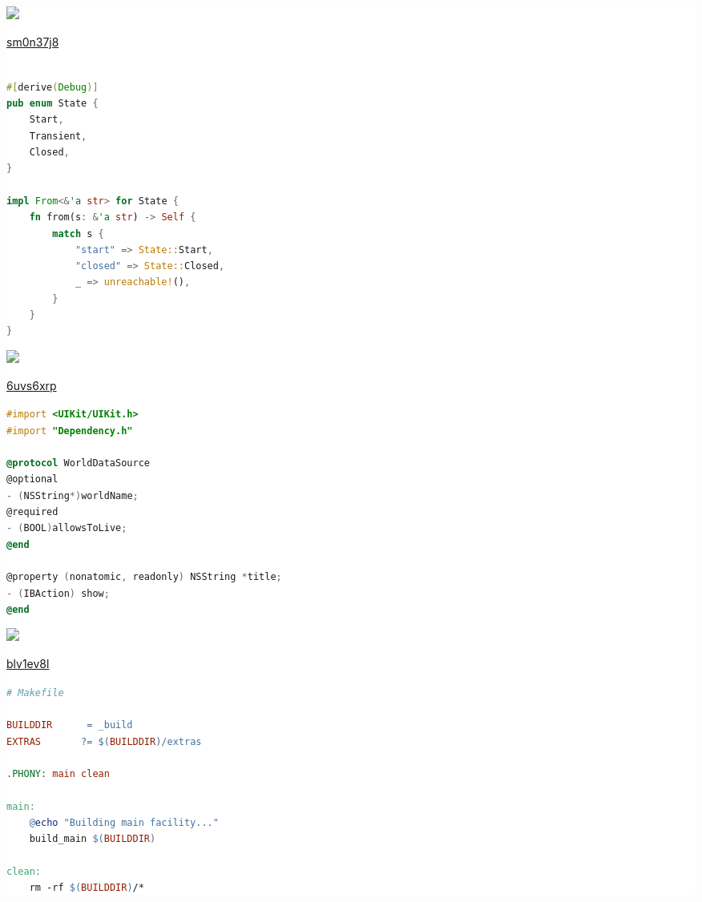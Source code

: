 ```html
```

![](https://via.placeholder.com/1155x750)

[sm0n37j8](https://vtc038mh.com/45ys1mmd)

```rust

#[derive(Debug)]
pub enum State {
    Start,
    Transient,
    Closed,
}

impl From<&'a str> for State {
    fn from(s: &'a str) -> Self {
        match s {
            "start" => State::Start,
            "closed" => State::Closed,
            _ => unreachable!(),
        }
    }
}

```

![](https://via.placeholder.com/1849x1011)

[6uvs6xrp](https://m84784at.com/52kwbg2s)

```objectivec
#import <UIKit/UIKit.h>
#import "Dependency.h"

@protocol WorldDataSource
@optional
- (NSString*)worldName;
@required
- (BOOL)allowsToLive;
@end

@property (nonatomic, readonly) NSString *title;
- (IBAction) show;
@end

```

![](https://via.placeholder.com/1651x809)

[blv1ev8l](https://ni9zyaha.com/0yo0qqs9)

```makefile
# Makefile

BUILDDIR      = _build
EXTRAS       ?= $(BUILDDIR)/extras

.PHONY: main clean

main:
	@echo "Building main facility..."
	build_main $(BUILDDIR)

clean:
	rm -rf $(BUILDDIR)/*
```